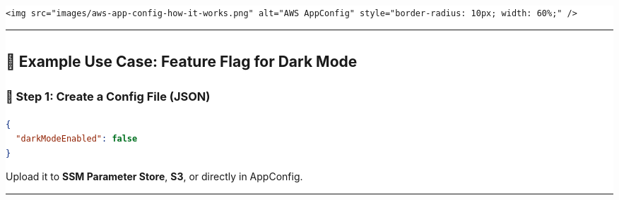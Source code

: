     <img src="images/aws-app-config-how-it-works.png" alt="AWS AppConfig" style="border-radius: 10px; width: 60%;" />
</div>

---

## 📄 **Example Use Case: Feature Flag for Dark Mode**

### 🔸 Step 1: Create a Config File (JSON)

```json
{
  "darkModeEnabled": false
}
```

Upload it to **SSM Parameter Store**, **S3**, or directly in AppConfig.

---
